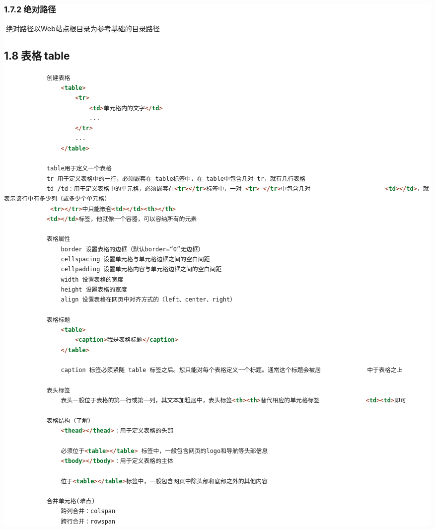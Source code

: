 ### 	1.7.2 绝对路径

​			绝对路径以Web站点根目录为参考基础的目录路径

## 	1.8 表格 table

```html
			创建表格
				<table>
  					<tr>
    					<td>单元格内的文字</td>
    					...
 					</tr>
  					...
				</table>

			table用于定义一个表格
 			tr 用于定义表格中的一行，必须嵌套在 table标签中，在 table中包含几对 tr，就有几行表格
			td /td：用于定义表格中的单元格，必须嵌套在<tr></tr>标签中，一对 <tr> </tr>中包含几对						<td></td>，就表示该行中有多少列（或多少个单元格）
			 <tr></tr>中只能嵌套<td></td><th></th>
			<td></td>标签，他就像一个容器，可以容纳所有的元素

			表格属性
				border 设置表格的边框（默认border=“0”无边框）
				cellspacing 设置单元格与单元格边框之间的空白间距
				cellpadding 设置单元格内容与单元格边框之间的空白间距
				width 设置表格的宽度
				height 设置表格的宽度
				align 设置表格在网页中对齐方式的（left、center、right）

			表格标题
				<table>
   					<caption>我是表格标题</caption>
				</table>

				caption 标签必须紧随 table 标签之后。您只能对每个表格定义一个标题。通常这个标题会被居			   中于表格之上

			表头标签
				表头一般位于表格的第一行或第一列，其文本加粗居中，表头标签<th><th>替代相应的单元格标签				<td><td>即可
                    
			表格结构（了解）
				<thead></thead>：用于定义表格的头部

				必须位于<table></table> 标签中，一般包含网页的logo和导航等头部信息
				<tbody></tbody>：用于定义表格的主体

				位于<table></table>标签中，一般包含网页中除头部和底部之外的其他内容
                    
			合并单元格(难点)
		 		跨列合并：colspan 
				跨行合并：rowspan 
```

